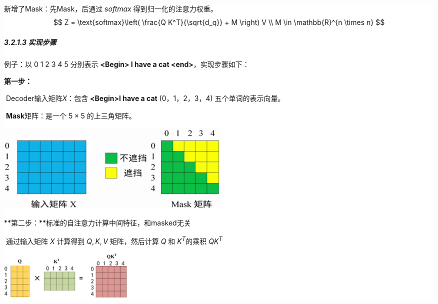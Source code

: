 新增了Mask：先Mask，后通过 $softmax$ 得到归一化的注意力权重。
$$
Z = \text{softmax}\left( \frac{Q K^T}{\sqrt{d_q}} + M \right) V \\
M \in \mathbb{R}^{n \times n}
$$

##### 3.2.1.3 实现步骤

例子：以 $0\:1\:2\:3\:4\:5$ 分别表示 **\<Begin> I have a cat \<end>**，实现步骤如下：

**第一步：**

​	Decoder输入矩阵$X$：包含 **\<Begin>l have a cat**  (0，1，2，3，4) 五个单词的表示向量。

​	**Mask**矩阵：是一个 $5\times5$ 的上三角矩阵。

<img src="media/image-20250219102601688.png" alt="image-20250219102601688" style="zoom:50%;" />

**第二步：**标准的自注意力计算中间特征，和masked无关

​	通过输入矩阵 $X$ 计算得到 $Q,K,V$ 矩阵，然后计算 $Q$ 和 $K^T$的乘积 $QK^T$

<img src="media/image-20250219103845690.png" style="zoom:24%;" />
